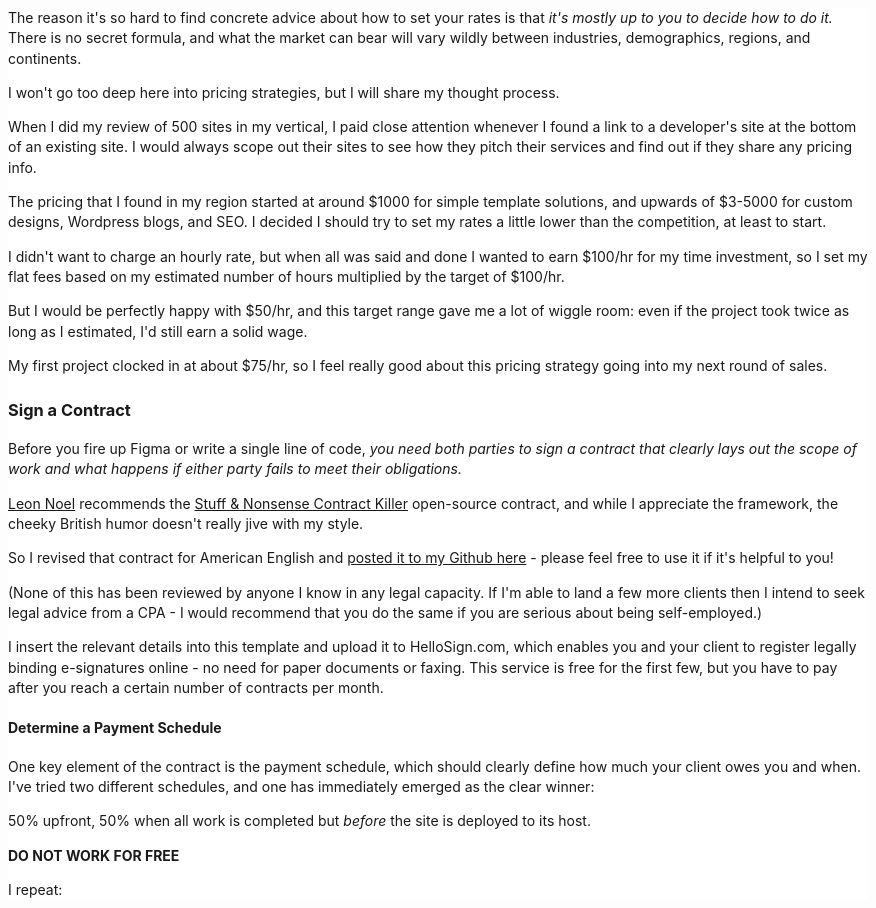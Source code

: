 The reason it's so hard to find concrete advice about how to set your rates is that *it's mostly up to you to decide how to do it.* There is no secret formula, and what the market can bear will vary wildly between industries, demographics, regions, and continents.

I won't go too deep here into pricing strategies, but I will share my thought process.

When I did my review of 500 sites in my vertical, I paid close attention whenever I found a link to a developer's site at the bottom of an existing site. I would always scope out their sites to see how they pitch their services and find out if they share any pricing info.

The pricing that I found in my region started at around $1000 for simple template solutions, and upwards of $3-5000 for custom designs, Wordpress blogs, and SEO. I decided I should try to set my rates a little lower than the competition, at least to start.

I didn't want to charge an hourly rate, but when all was said and done I wanted to earn $100/hr for my time investment, so I set my flat fees based on my estimated number of hours multiplied by the target of $100/hr. 

But I would be perfectly happy with $50/hr, and this target range gave me a lot of wiggle room: even if the project took twice as long as I estimated, I'd still earn a solid wage.

My first project clocked in at about $75/hr, so I feel really good about this pricing strategy going into my next round of sales.

### Sign a Contract

Before you fire up Figma or write a single line of code, *you need both parties to sign a contract that clearly lays out the scope of work and what happens if either party fails to meet their obligations.*

[Leon Noel](https://www.leonnoel.com) recommends the [Stuff & Nonsense Contract Killer](https://stuffandnonsense.co.uk/projects/contract-killer) open-source contract, and while I appreciate the framework, the cheeky British humor doesn't really jive with my style.

So I revised that contract for American English and [posted it to my Github here](https://github.com/samuelsycamore/contract-killer) - please feel free to use it if it's helpful to you!

(None of this has been reviewed by anyone I know in any legal capacity. If I'm able to land a few more clients then I intend to seek legal advice from a CPA - I would recommend that you do the same if you are serious about being self-employed.)

I insert the relevant details into this template and upload it to HelloSign.com, which enables you and your client to register legally binding e-signatures online - no need for paper documents or faxing. This service is free for the first few, but you have to pay after you reach a certain number of contracts per month.

#### Determine a Payment Schedule

One key element of the contract is the payment schedule, which should clearly define how much your client owes you and when. I've tried two different schedules, and one has immediately emerged as the clear winner:

50% upfront, 50% when all work is completed but *before* the site is deployed to its host. 

**DO NOT WORK FOR FREE**

I repeat:
